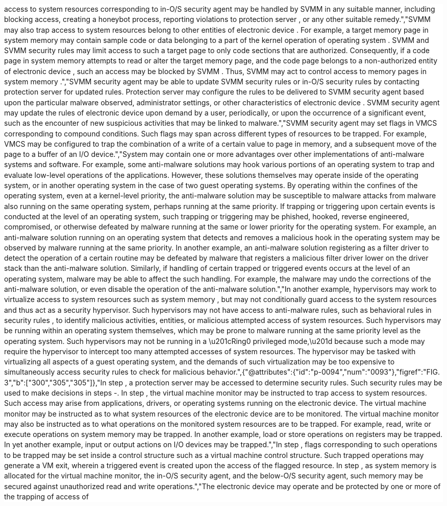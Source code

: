 access to system resources  corresponding to in-O\/S security agent  may be handled by SVMM in any suitable manner, including blocking access, creating a honeybot process, reporting violations to protection server , or any other suitable remedy.","SVMM  may also trap access to system resources  belong to other entities of electronic device . For example, a target memory page in system memory  may contain sample code or data belonging to a part of the kernel operation of operating system . SVMM  and SVMM security rules  may limit access to such a target page to only code sections that are authorized. Consequently, if a code page in system memory  attempts to read or alter the target memory page, and the code page belongs to a non-authorized entity of electronic device , such an access may be blocked by SVMM . Thus, SVMM  may act to control access to memory pages in system memory .","SVMM security agent  may be able to update SVMM security rules  or in-O\/S security rules  by contacting protection server  for updated rules. Protection server  may configure the rules to be delivered to SVMM security agent  based upon the particular malware observed, administrator settings, or other characteristics of electronic device . SVMM security agent  may update the rules of electronic device  upon demand by a user, periodically, or upon the occurrence of a significant event, such as the encounter of new suspicious activities that may be linked to malware.","SVMM security agent  may set flags in VMCS corresponding to compound conditions. Such flags may span across different types of resources to be trapped. For example, VMCS may be configured to trap the combination of a write of a certain value to page in memory, and a subsequent move of the page to a buffer of an I\/O device.","System  may contain one or more advantages over other implementations of anti-malware systems and software. For example, some anti-malware solutions may hook various portions of an operating system to trap and evaluate low-level operations of the applications. However, these solutions themselves may operate inside of the operating system, or in another operating system in the case of two guest operating systems. By operating within the confines of the operating system, even at a kernel-level priority, the anti-malware solution may be susceptible to malware attacks from malware also running on the same operating system, perhaps running at the same priority. If trapping or triggering upon certain events is conducted at the level of an operating system, such trapping or triggering may be phished, hooked, reverse engineered, compromised, or otherwise defeated by malware running at the same or lower priority for the operating system. For example, an anti-malware solution running on an operating system that detects and removes a malicious hook in the operating system may be observed by malware running at the same priority. In another example, an anti-malware solution registering as a filter driver to detect the operation of a certain routine may be defeated by malware that registers a malicious filter driver lower on the driver stack than the anti-malware solution. Similarly, if handling of certain trapped or triggered events occurs at the level of an operating system, malware may be able to affect the such handling. For example, the malware may undo the corrections of the anti-malware solution, or even disable the operation of the anti-malware solution.","In another example, hypervisors may work to virtualize access to system resources such as system memory , but may not conditionally guard access to the system resources and thus act as a security hypervisor. Such hypervisors may not have access to anti-malware rules, such as behavioral rules in security rules , to identify malicious activities, entities, or malicious attempted access of system resources. Such hypervisors may be running within an operating system themselves, which may be prone to malware running at the same priority level as the operating system. Such hypervisors may not be running in a \u201cRing0 privileged mode,\u201d because such a mode may require the hypervisor to intercept too many attempted accesses of system resources. The hypervisor may be tasked with virtualizing all aspects of a guest operating system, and the demands of such virtualization may be too expensive to simultaneously access security rules to check for malicious behavior.",{"@attributes":{"id":"p-0094","num":"0093"},"figref":"FIG. 3","b":["300","305","305"]},"In step , a protection server may be accessed to determine security rules. Such security rules may be used to make decisions in steps -. In step , the virtual machine monitor may be instructed to trap access to system resources. Such access may arise from applications, drivers, or operating systems running on the electronic device. The virtual machine monitor may be instructed as to what system resources of the electronic device are to be monitored. The virtual machine monitor may also be instructed as to what operations on the monitored system resources are to be trapped. For example, read, write or execute operations on system memory may be trapped. In another example, load or store operations on registers may be trapped. In yet another example, input or output actions on I\/O devices may be trapped.","In step , flags corresponding to such operations to be trapped may be set inside a control structure such as a virtual machine control structure. Such trapped operations may generate a VM exit, wherein a triggered event is created upon the access of the flagged resource. In step , as system memory is allocated for the virtual machine monitor, the in-O\/S security agent, and the below-O\/S security agent, such memory may be secured against unauthorized read and write operations.","The electronic device may operate and be protected by one or more of the trapping of access of